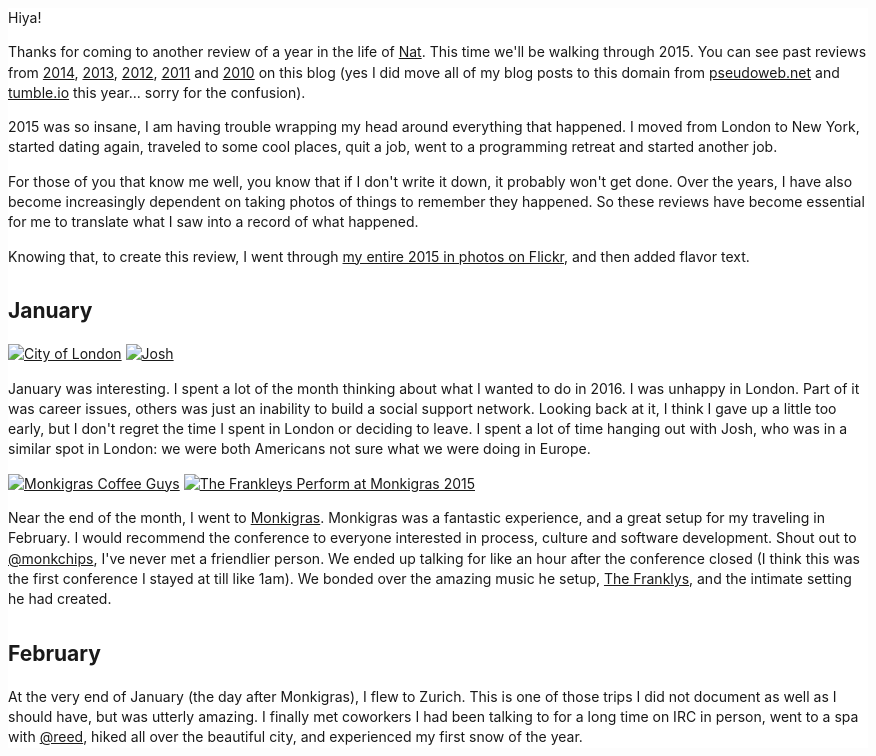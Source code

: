 Hiya!

Thanks for coming to another review of a year in the life of [Nat](http://natwelch.com). This time we'll be walking through 2015. You can see past reviews from [2014](https://writing.natwelch.com/post/524), [2013](https://writing.natwelch.com/post/521), [2012](https://writing.natwelch.com/post/513), [2011](https://writing.natwelch.com/post/507) and [2010](https://writing.natwelch.com/post/499) on this blog (yes I did move all of my blog posts to this domain from [pseudoweb.net](http://pseudoweb.net) and [tumble.io](http://tumble.io) this year... sorry for the confusion).

2015 was so insane, I am having trouble wrapping my head around everything that happened. I moved from London to New York, started dating again, traveled to some cool places, quit a job, went to a programming retreat and started another job.

For those of you that know me well, you know that if I don't write it down, it probably won't get done. Over the years, I have also become increasingly dependent on taking photos of things to remember they happened. So these reviews have become essential for me to translate what I saw into a record of what happened.

Knowing that, to create this review, I went through [my entire 2015 in photos on Flickr](https://www.flickr.com/photos/icco/sets/72157650347678131), and then added flavor text.

January
-------

<a data-flickr-embed="true" href="[https://www.flickr.com/photos/icco/15689404973/in/album-72157650347678131/](https://www.flickr.com/photos/icco/15689404973/in/album-72157650347678131/)" title="City of London"><img src="[https://farm9.staticflickr.com/8603/15689404973\_15420be4ce\_n.jpg](https://farm9.staticflickr.com/8603/15689404973_15420be4ce_n.jpg)" alt="City of London"></a> <a data-flickr-embed="true" href="[https://www.flickr.com/photos/icco/15686478884/in/album-72157650347678131/](https://www.flickr.com/photos/icco/15686478884/in/album-72157650347678131/)" title="Josh"><img src="[https://farm8.staticflickr.com/7491/15686478884\_f6996a6eaf\_n.jpg](https://farm8.staticflickr.com/7491/15686478884_f6996a6eaf_n.jpg)" alt="Josh"></a>

January was interesting. I spent a lot of the month thinking about what I wanted to do in 2016. I was unhappy in London. Part of it was career issues, others was just an inability to build a social support network. Looking back at it, I think I gave up a little too early, but I don't regret the time I spent in London or deciding to leave. I spent a lot of time hanging out with Josh, who was in a similar spot in London: we were both Americans not sure what we were doing in Europe.

<a data-flickr-embed="true" href="[https://www.flickr.com/photos/icco/16275108950/in/album-72157650347678131/](https://www.flickr.com/photos/icco/16275108950/in/album-72157650347678131/)" title="Monkigras Coffee Guys"><img src="[https://farm8.staticflickr.com/7414/16275108950\_0707520f5d\_n.jpg](https://farm8.staticflickr.com/7414/16275108950_0707520f5d_n.jpg)" alt="Monkigras Coffee Guys"></a> <a data-flickr-embed="true" href="[https://www.flickr.com/photos/icco/15842462843/in/album-72157650347678131/](https://www.flickr.com/photos/icco/15842462843/in/album-72157650347678131/)" title="The Frankleys Perform at Monkigras 2015"><img src="[https://farm9.staticflickr.com/8681/15842462843\_4f7ac34aeb\_n.jpg](https://farm9.staticflickr.com/8681/15842462843_4f7ac34aeb_n.jpg)" alt="The Frankleys Perform at Monkigras 2015"></a>

Near the end of the month, I went to [Monkigras](http://monkigras.com/2015/01/30/monki-gras-day-1-lagom-achieved/). Monkigras was a fantastic experience, and a great setup for my traveling in February. I would recommend the conference to everyone interested in process, culture and software development. Shout out to [@monkchips](https://twitter.com/monkchips), I've never met a friendlier person. We ended up talking for like an hour after the conference closed (I think this was the first conference I stayed at till like 1am). We bonded over the amazing music he setup, [The Franklys](http://www.thefranklys.com/), and the intimate setting he had created.

February
--------

At the very end of January (the day after Monkigras), I flew to Zurich. This is one of those trips I did not document as well as I should have, but was utterly amazing. I finally met coworkers I had been talking to for a long time on IRC in person, went to a spa with [@reed](https://twitter.com/reed), hiked all over the beautiful city, and experienced my first snow of the year.
